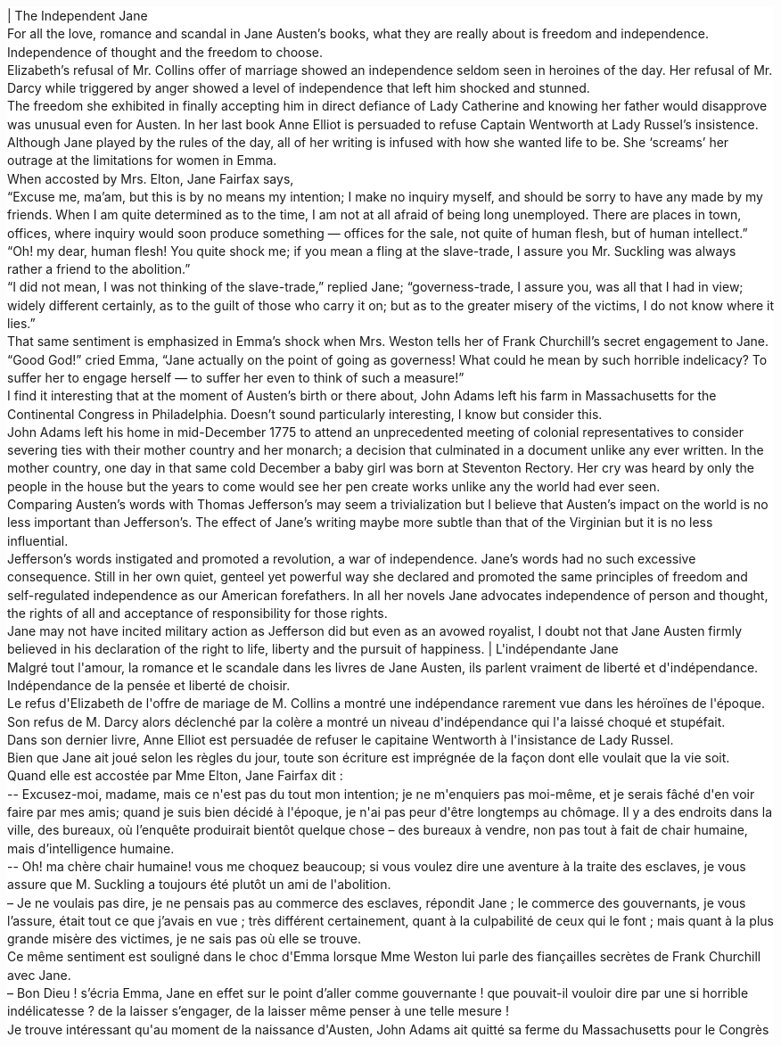 | The Independent Jane<br/>For all the love, romance and scandal in Jane Austen’s books, what they are really about is freedom and independence. Independence of thought and the freedom to choose.<br/>Elizabeth’s refusal of Mr. Collins offer of marriage showed an independence seldom seen in heroines of the day. Her refusal of Mr. Darcy while triggered by anger showed a level of independence that left him shocked and stunned.<br/>The freedom she exhibited in finally accepting him in direct defiance of Lady Catherine and knowing her father would disapprove was unusual even for Austen. In her last book Anne Elliot is persuaded to refuse Captain Wentworth at Lady Russel’s insistence.<br/>Although Jane played by the rules of the day, all of her writing is infused with how she wanted life to be. She ‘screams’ her outrage at the limitations for women in Emma.<br/>When accosted by Mrs. Elton, Jane Fairfax says,<br/>“Excuse me, ma’am, but this is by no means my intention; I make no inquiry myself, and should be sorry to have any made by my friends. When I am quite determined as to the time, I am not at all afraid of being long unemployed. There are places in town, offices, where inquiry would soon produce something — offices for the sale, not quite of human flesh, but of human intellect.”<br/>“Oh! my dear, human flesh! You quite shock me; if you mean a fling at the slave-trade, I assure you Mr. Suckling was always rather a friend to the abolition.”<br/>“I did not mean, I was not thinking of the slave-trade,” replied Jane; “governess-trade, I assure you, was all that I had in view; widely different certainly, as to the guilt of those who carry it on; but as to the greater misery of the victims, I do not know where it lies.”<br/>That same sentiment is emphasized in Emma’s shock when Mrs. Weston tells her of Frank Churchill’s secret engagement to Jane.<br/>“Good God!” cried Emma, “Jane actually on the point of going as governess! What could he mean by such horrible indelicacy? To suffer her to engage herself — to suffer her even to think of such a measure!”<br/>I find it interesting that at the moment of Austen’s birth or there about, John Adams left his farm in Massachusetts for the Continental Congress in Philadelphia. Doesn’t sound particularly interesting, I know but consider this.<br/>John Adams left his home in mid-December 1775 to attend an unprecedented meeting of colonial representatives to consider severing ties with their mother country and her monarch; a decision that culminated in a document unlike any ever written. In the mother country, one day in that same cold December a baby girl was born at Steventon Rectory. Her cry was heard by only the people in the house but the years to come would see her pen create works unlike any the world had ever seen.<br/>Comparing Austen’s words with Thomas Jefferson’s may seem a trivialization but I believe that Austen’s impact on the world is no less important than Jefferson’s. The effect of Jane’s writing maybe more subtle than that of the Virginian but it is no less influential.<br/>Jefferson’s words instigated and promoted a revolution, a war of independence. Jane’s words had no such excessive consequence. Still in her own quiet, genteel yet powerful way she declared and promoted the same principles of freedom and self-regulated independence as our American forefathers. In all her novels Jane advocates independence of person and thought, the rights of all and acceptance of responsibility for those rights.<br/>Jane may not have incited military action as Jefferson did but even as an avowed royalist, I doubt not that Jane Austen firmly believed in his declaration of the right to life, liberty and the pursuit of happiness. | L'indépendante Jane<br/>Malgré tout l'amour, la romance et le scandale dans les livres de Jane Austen, ils parlent vraiment de liberté et d'indépendance. Indépendance de la pensée et liberté de choisir.<br/>Le refus d'Elizabeth de l'offre de mariage de M. Collins a montré une indépendance rarement vue dans les héroïnes de l'époque. Son refus de M. Darcy alors déclenché par la colère a montré un niveau d'indépendance qui l'a laissé choqué et stupéfait.<br/>Dans son dernier livre, Anne Elliot est persuadée de refuser le capitaine Wentworth à l'insistance de Lady Russel.<br/>Bien que Jane ait joué selon les règles du jour, toute son écriture est imprégnée de la façon dont elle voulait que la vie soit.<br/>Quand elle est accostée par Mme Elton, Jane Fairfax dit :<br/>-- Excusez-moi, madame, mais ce n'est pas du tout mon intention; je ne m'enquiers pas moi-même, et je serais fâché d'en voir faire par mes amis; quand je suis bien décidé à l'époque, je n'ai pas peur d'être longtemps au chômage. Il y a des endroits dans la ville, des bureaux, où l’enquête produirait bientôt quelque chose – des bureaux à vendre, non pas tout à fait de chair humaine, mais d’intelligence humaine.<br/>-- Oh! ma chère chair humaine! vous me choquez beaucoup; si vous voulez dire une aventure à la traite des esclaves, je vous assure que M. Suckling a toujours été plutôt un ami de l'abolition.<br/>– Je ne voulais pas dire, je ne pensais pas au commerce des esclaves, répondit Jane ; le commerce des gouvernants, je vous l’assure, était tout ce que j’avais en vue ; très différent certainement, quant à la culpabilité de ceux qui le font ; mais quant à la plus grande misère des victimes, je ne sais pas où elle se trouve.<br/>Ce même sentiment est souligné dans le choc d'Emma lorsque Mme Weston lui parle des fiançailles secrètes de Frank Churchill avec Jane.<br/>– Bon Dieu ! s’écria Emma, Jane en effet sur le point d’aller comme gouvernante ! que pouvait-il vouloir dire par une si horrible indélicatesse ? de la laisser s’engager, de la laisser même penser à une telle mesure !<br/>Je trouve intéressant qu'au moment de la naissance d'Austen, John Adams ait quitté sa ferme du Massachusetts pour le Congrès